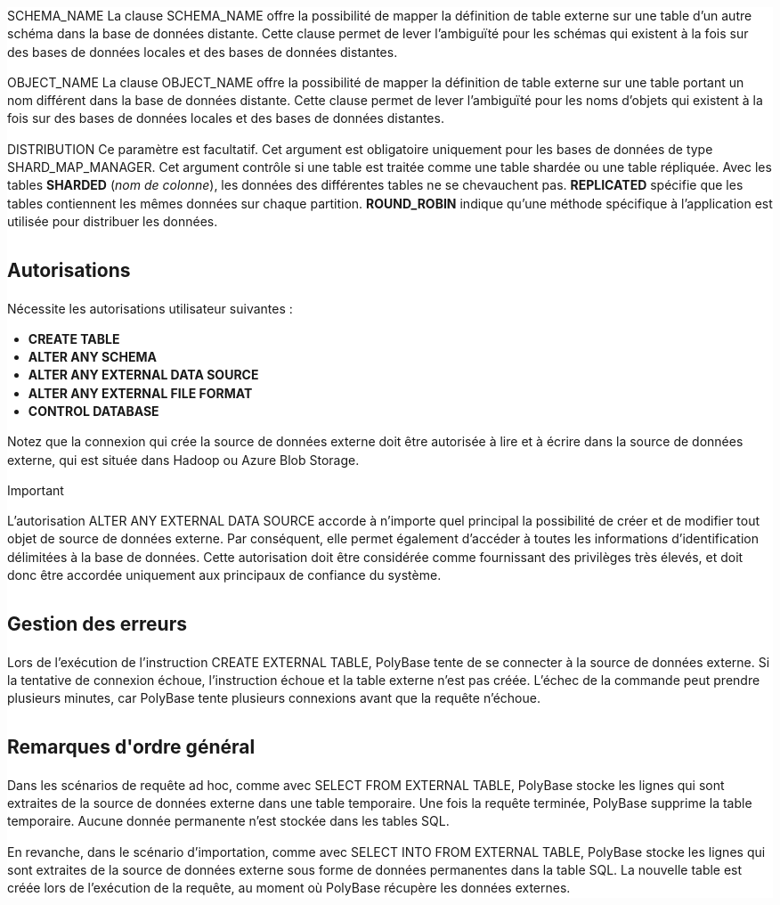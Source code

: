 SCHEMA_NAME La clause SCHEMA_NAME offre la possibilité de mapper la définition de table externe sur une table d’un autre schéma dans la base de données distante. Cette clause permet de lever l’ambiguïté pour les schémas qui existent à la fois sur des bases de données locales et des bases de données distantes.

OBJECT_NAME La clause OBJECT_NAME offre la possibilité de mapper la définition de table externe sur une table portant un nom différent dans la base de données distante. Cette clause permet de lever l’ambiguïté pour les noms d’objets qui existent à la fois sur des bases de données locales et des bases de données distantes.

DISTRIBUTION Ce paramètre est facultatif. Cet argument est obligatoire uniquement pour les bases de données de type SHARD_MAP_MANAGER. Cet argument contrôle si une table est traitée comme une table shardée ou une table répliquée. Avec les tables **SHARDED** (*nom de colonne*), les données des différentes tables ne se chevauchent pas. **REPLICATED** spécifie que les tables contiennent les mêmes données sur chaque partition. **ROUND_ROBIN** indique qu’une méthode spécifique à l’application est utilisée pour distribuer les données.

## <a name="permissions"></a>Autorisations

Nécessite les autorisations utilisateur suivantes :

- **CREATE TABLE**
- **ALTER ANY SCHEMA**
- **ALTER ANY EXTERNAL DATA SOURCE**
- **ALTER ANY EXTERNAL FILE FORMAT**
- **CONTROL DATABASE**

Notez que la connexion qui crée la source de données externe doit être autorisée à lire et à écrire dans la source de données externe, qui est située dans Hadoop ou Azure Blob Storage.

> [!IMPORTANT]
> L’autorisation ALTER ANY EXTERNAL DATA SOURCE accorde à n’importe quel principal la possibilité de créer et de modifier tout objet de source de données externe. Par conséquent, elle permet également d’accéder à toutes les informations d’identification délimitées à la base de données. Cette autorisation doit être considérée comme fournissant des privilèges très élevés, et doit donc être accordée uniquement aux principaux de confiance du système.

## <a name="error-handling"></a>Gestion des erreurs

Lors de l’exécution de l’instruction CREATE EXTERNAL TABLE, PolyBase tente de se connecter à la source de données externe. Si la tentative de connexion échoue, l’instruction échoue et la table externe n’est pas créée. L’échec de la commande peut prendre plusieurs minutes, car PolyBase tente plusieurs connexions avant que la requête n’échoue.

## <a name="general-remarks"></a>Remarques d'ordre général

Dans les scénarios de requête ad hoc, comme avec SELECT FROM EXTERNAL TABLE, PolyBase stocke les lignes qui sont extraites de la source de données externe dans une table temporaire. Une fois la requête terminée, PolyBase supprime la table temporaire. Aucune donnée permanente n’est stockée dans les tables SQL.

En revanche, dans le scénario d’importation, comme avec SELECT INTO FROM EXTERNAL TABLE, PolyBase stocke les lignes qui sont extraites de la source de données externe sous forme de données permanentes dans la table SQL. La nouvelle table est créée lors de l’exécution de la requête, au moment où PolyBase récupère les données externes.
